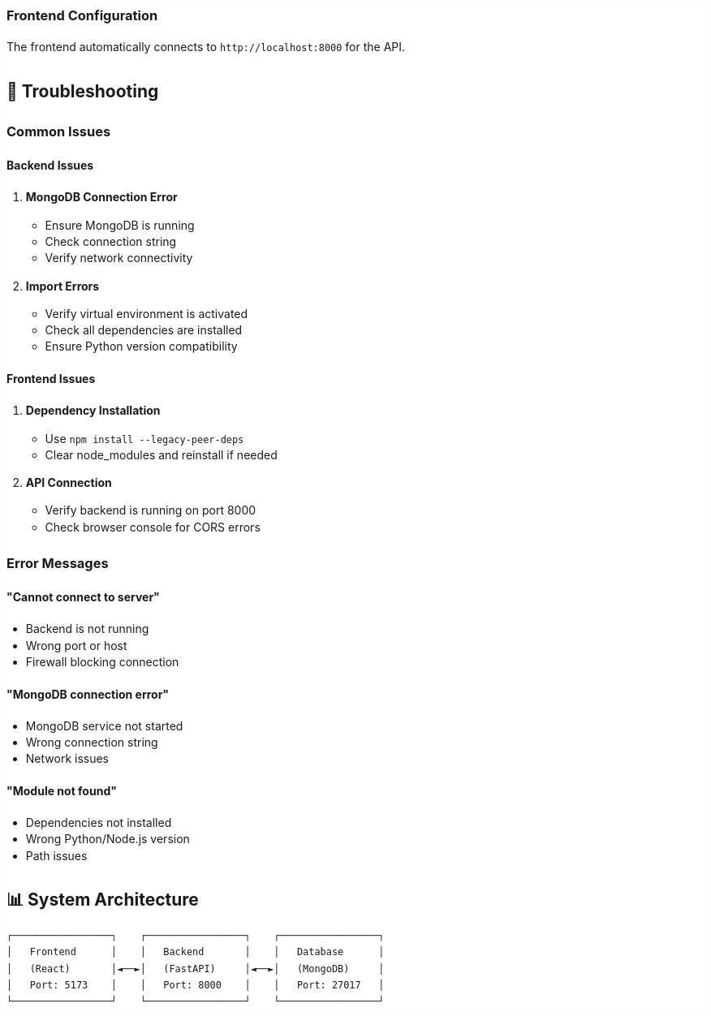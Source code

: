 ### Frontend Configuration
The frontend automatically connects to `http://localhost:8000` for the API.

## 🐛 Troubleshooting

### Common Issues

#### Backend Issues
1. **MongoDB Connection Error**
   - Ensure MongoDB is running
   - Check connection string
   - Verify network connectivity

2. **Import Errors**
   - Verify virtual environment is activated
   - Check all dependencies are installed
   - Ensure Python version compatibility

#### Frontend Issues
1. **Dependency Installation**
   - Use `npm install --legacy-peer-deps`
   - Clear node_modules and reinstall if needed

2. **API Connection**
   - Verify backend is running on port 8000
   - Check browser console for CORS errors

### Error Messages

#### "Cannot connect to server"
- Backend is not running
- Wrong port or host
- Firewall blocking connection

#### "MongoDB connection error"
- MongoDB service not started
- Wrong connection string
- Network issues

#### "Module not found"
- Dependencies not installed
- Wrong Python/Node.js version
- Path issues

## 📊 System Architecture

```
┌─────────────────┐    ┌─────────────────┐    ┌─────────────────┐
│   Frontend      │    │   Backend       │    │   Database      │
│   (React)       │◄──►│   (FastAPI)     │◄──►│   (MongoDB)     │
│   Port: 5173    │    │   Port: 8000    │    │   Port: 27017   │
└─────────────────┘    └─────────────────┘    └─────────────────┘
```

